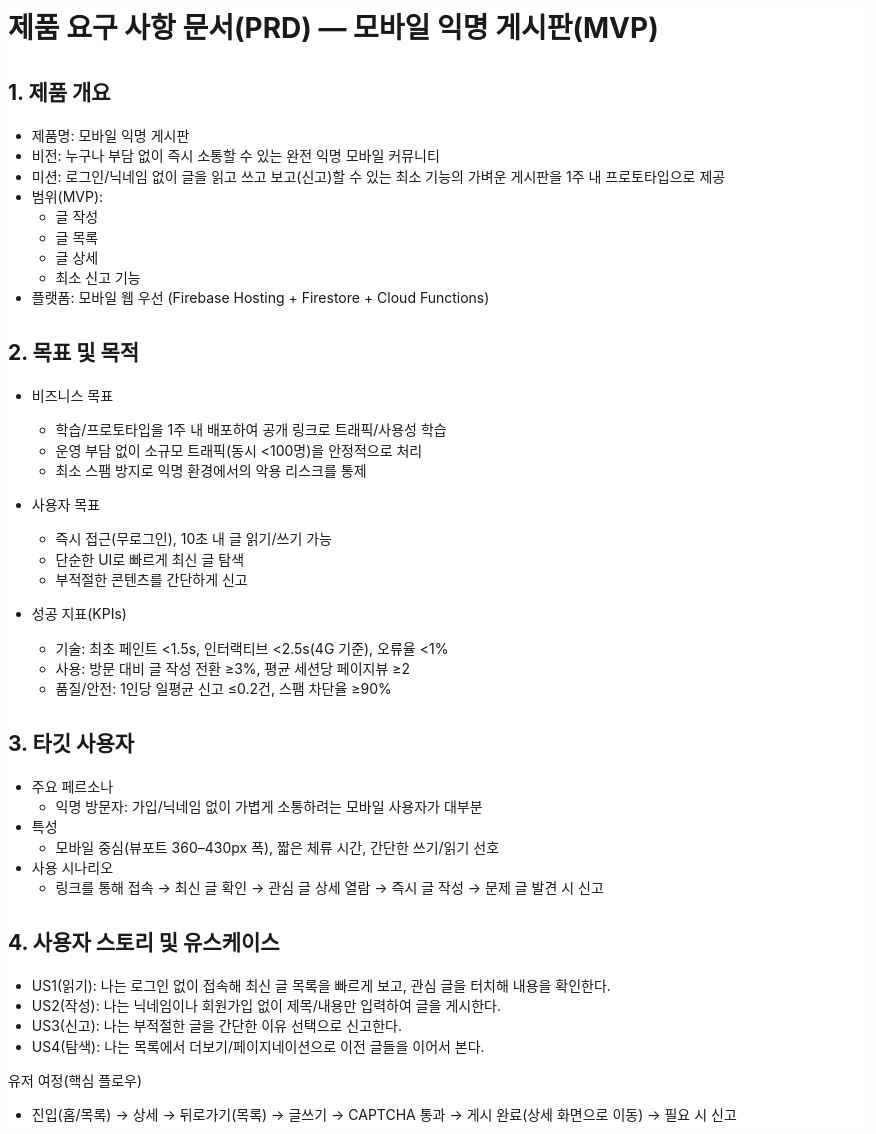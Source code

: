 # 제품 요구 사항 문서(PRD) — 모바일 익명 게시판(MVP)

## 1. 제품 개요

- 제품명: 모바일 익명 게시판
- 비전: 누구나 부담 없이 즉시 소통할 수 있는 완전 익명 모바일 커뮤니티
- 미션: 로그인/닉네임 없이 글을 읽고 쓰고 보고(신고)할 수 있는 최소 기능의 가벼운 게시판을 1주 내 프로토타입으로 제공
- 범위(MVP):
  - 글 작성
  - 글 목록
  - 글 상세
  - 최소 신고 기능
- 플랫폼: 모바일 웹 우선 (Firebase Hosting + Firestore + Cloud Functions)

## 2. 목표 및 목적

- 비즈니스 목표
  - 학습/프로토타입을 1주 내 배포하여 공개 링크로 트래픽/사용성 학습
  - 운영 부담 없이 소규모 트래픽(동시 <100명)을 안정적으로 처리
  - 최소 스팸 방지로 익명 환경에서의 악용 리스크를 통제

- 사용자 목표
  - 즉시 접근(무로그인), 10초 내 글 읽기/쓰기 가능
  - 단순한 UI로 빠르게 최신 글 탐색
  - 부적절한 콘텐츠를 간단하게 신고

- 성공 지표(KPIs)
  - 기술: 최초 페인트 <1.5s, 인터랙티브 <2.5s(4G 기준), 오류율 <1%
  - 사용: 방문 대비 글 작성 전환 ≥3%, 평균 세션당 페이지뷰 ≥2
  - 품질/안전: 1인당 일평균 신고 ≤0.2건, 스팸 차단율 ≥90%

## 3. 타깃 사용자

- 주요 페르소나
  - 익명 방문자: 가입/닉네임 없이 가볍게 소통하려는 모바일 사용자가 대부분
- 특성
  - 모바일 중심(뷰포트 360–430px 폭), 짧은 체류 시간, 간단한 쓰기/읽기 선호
- 사용 시나리오
  - 링크를 통해 접속 → 최신 글 확인 → 관심 글 상세 열람 → 즉시 글 작성 → 문제 글 발견 시 신고

## 4. 사용자 스토리 및 유스케이스

- US1(읽기): 나는 로그인 없이 접속해 최신 글 목록을 빠르게 보고, 관심 글을 터치해 내용을 확인한다.
- US2(작성): 나는 닉네임이나 회원가입 없이 제목/내용만 입력하여 글을 게시한다.
- US3(신고): 나는 부적절한 글을 간단한 이유 선택으로 신고한다.
- US4(탐색): 나는 목록에서 더보기/페이지네이션으로 이전 글들을 이어서 본다.

유저 여정(핵심 플로우)
- 진입(홈/목록) → 상세 → 뒤로가기(목록) → 글쓰기 → CAPTCHA 통과 → 게시 완료(상세 화면으로 이동) → 필요 시 신고
